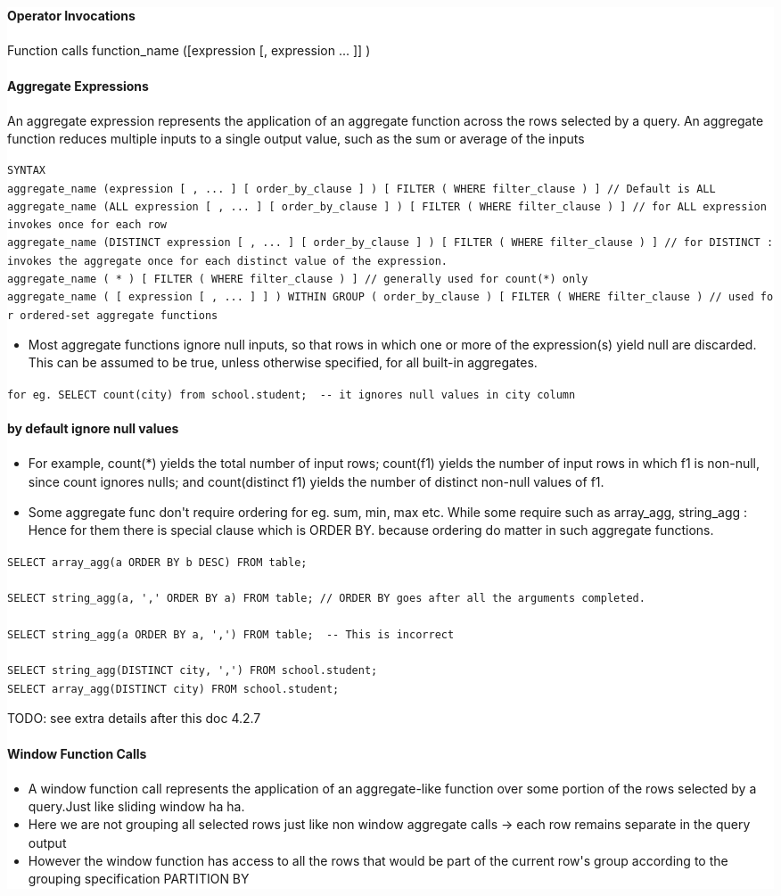 #### Operator Invocations

Function calls
function_name ([expression [, expression ... ]] )

#### Aggregate Expressions

An aggregate expression represents the application of an aggregate function across the rows selected by a query. An aggregate function reduces multiple inputs to a single output value, such as the sum or average of the inputs

```
SYNTAX
aggregate_name (expression [ , ... ] [ order_by_clause ] ) [ FILTER ( WHERE filter_clause ) ] // Default is ALL
aggregate_name (ALL expression [ , ... ] [ order_by_clause ] ) [ FILTER ( WHERE filter_clause ) ] // for ALL expression invokes once for each row
aggregate_name (DISTINCT expression [ , ... ] [ order_by_clause ] ) [ FILTER ( WHERE filter_clause ) ] // for DISTINCT : invokes the aggregate once for each distinct value of the expression.
aggregate_name ( * ) [ FILTER ( WHERE filter_clause ) ] // generally used for count(*) only
aggregate_name ( [ expression [ , ... ] ] ) WITHIN GROUP ( order_by_clause ) [ FILTER ( WHERE filter_clause ) // used for ordered-set aggregate functions
```

- Most aggregate functions ignore null inputs, so that rows in which one or more of the expression(s) yield null are discarded. This can be assumed to be true, unless otherwise specified, for all built-in aggregates.

```
for eg. SELECT count(city) from school.student;  -- it ignores null values in city column
```

#### by default ignore null values
- For example, count(*) yields the total number of input rows; count(f1) yields the number of input rows in which f1 is non-null, since count ignores nulls; and count(distinct f1) yields the number of distinct non-null values of f1.

- Some aggregate func don't require ordering for eg. sum, min, max etc.
While some require such as array_agg, string_agg : Hence for them there is special clause which is ORDER BY. because ordering do matter in such aggregate functions.

```
SELECT array_agg(a ORDER BY b DESC) FROM table;

SELECT string_agg(a, ',' ORDER BY a) FROM table; // ORDER BY goes after all the arguments completed.

SELECT string_agg(a ORDER BY a, ',') FROM table;  -- This is incorrect

SELECT string_agg(DISTINCT city, ',') FROM school.student;
SELECT array_agg(DISTINCT city) FROM school.student;
```

TODO: see extra details after this doc 4.2.7

#### Window Function Calls
- A window function call represents the application of an aggregate-like function over some portion of the rows selected by a query.Just like sliding window ha ha.
- Here we are not grouping all selected rows just like non window aggregate calls ->  each row remains separate in the query output
- However the window function has access to all the rows that would be part of the current row's group according to the grouping specification PARTITION BY
